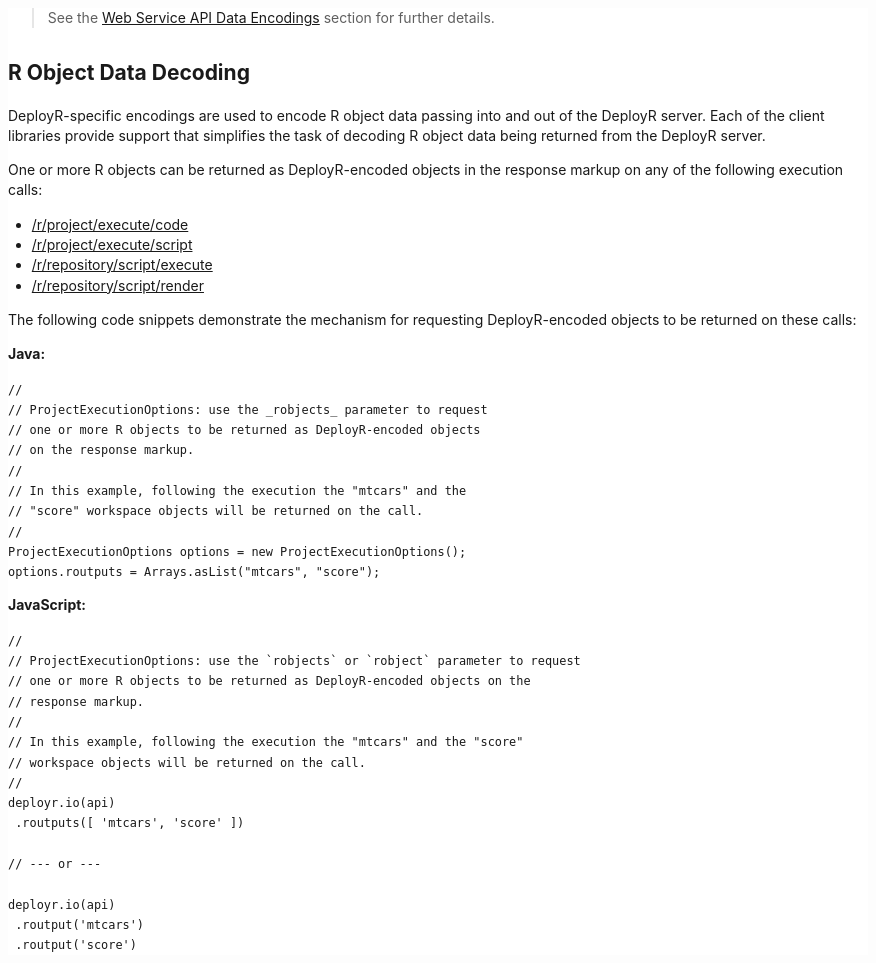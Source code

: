 >See the [Web Service API Data Encodings](deployr-api-reference.md#encoding) section for further details.

## R Object Data Decoding

DeployR-specific encodings are used to encode R object data passing into and out of the DeployR server. Each of the client libraries provide support that simplifies the task of decoding R object data being returned from the DeployR server.

One or more R objects can be returned as DeployR-encoded objects in the response markup on any of the following execution calls:

-   [/r/project/execute/code](https://microsoft.github.io/deployr-api-docs/8.0.5/#r-project-execute-code)
-   [/r/project/execute/script](https://microsoft.github.io/deployr-api-docs/8.0.5/#r-project-execute-script)
-   [/r/repository/script/execute](https://microsoft.github.io/deployr-api-docs/8.0.5/#r-repository-script-execute)
-   [/r/repository/script/render](https://microsoft.github.io/deployr-api-docs/8.0.5/#r-repository-script-render)

The following code snippets demonstrate the mechanism for requesting DeployR-encoded objects to be returned on these calls:


**Java:**

    //
    // ProjectExecutionOptions: use the _robjects_ parameter to request
    // one or more R objects to be returned as DeployR-encoded objects
    // on the response markup.
    //
    // In this example, following the execution the "mtcars" and the
    // "score" workspace objects will be returned on the call.
    //
    ProjectExecutionOptions options = new ProjectExecutionOptions();
    options.routputs = Arrays.asList("mtcars", "score");

**JavaScript:**

    //
    // ProjectExecutionOptions: use the `robjects` or `robject` parameter to request
    // one or more R objects to be returned as DeployR-encoded objects on the
    // response markup.
    //
    // In this example, following the execution the "mtcars" and the "score"
    // workspace objects will be returned on the call.
    //
    deployr.io(api)
     .routputs([ 'mtcars', 'score' ])

    // --- or ---

    deployr.io(api)
     .routput('mtcars')
     .routput('score')
